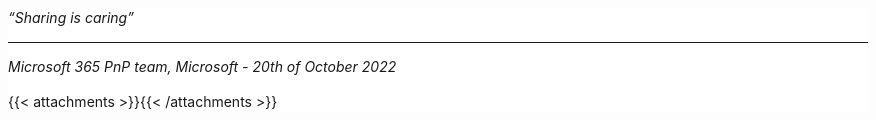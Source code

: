 
*“Sharing is caring”*

* * *

*Microsoft 365 PnP team, Microsoft - 20th of October 2022*

{{< attachments >}}{{< /attachments >}}
